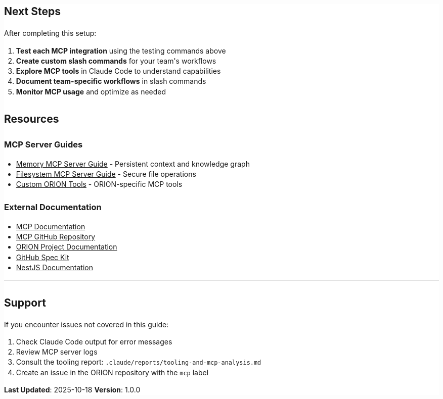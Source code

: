 ## Next Steps

After completing this setup:

1. **Test each MCP integration** using the testing commands above
2. **Create custom slash commands** for your team's workflows
3. **Explore MCP tools** in Claude Code to understand capabilities
4. **Document team-specific workflows** in slash commands
5. **Monitor MCP usage** and optimize as needed

## Resources

### MCP Server Guides

- [Memory MCP Server Guide](./MEMORY_MCP_GUIDE.md) - Persistent context and knowledge graph
- [Filesystem MCP Server Guide](./FILESYSTEM_MCP_GUIDE.md) - Secure file operations
- [Custom ORION Tools](./CUSTOM_TOOLS.md) - ORION-specific MCP tools

### External Documentation

- [MCP Documentation](https://modelcontextprotocol.io)
- [MCP GitHub Repository](https://github.com/modelcontextprotocol)
- [ORION Project Documentation](../README.md)
- [GitHub Spec Kit](https://github.com/github/spec-kit)
- [NestJS Documentation](https://docs.nestjs.com)

---

## Support

If you encounter issues not covered in this guide:

1. Check Claude Code output for error messages
2. Review MCP server logs
3. Consult the tooling report: `.claude/reports/tooling-and-mcp-analysis.md`
4. Create an issue in the ORION repository with the `mcp` label

**Last Updated**: 2025-10-18
**Version**: 1.0.0

